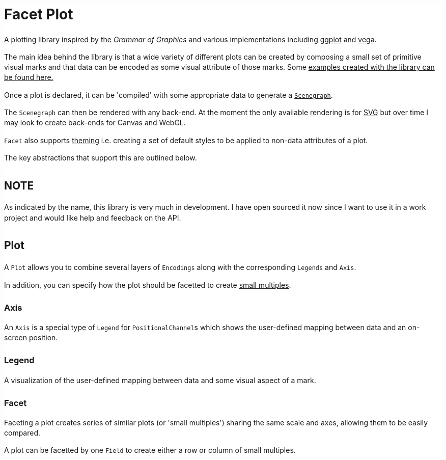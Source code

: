 # Facet Plot

A plotting library inspired by the _Grammar of Graphics_ and various
implementations including [ggplot](http://ggplot2.tidyverse.org/index.html)
and [vega](https://vega.github.io/vega/).

The main idea behind the library is that a wide variety of different plots
can be created by composing a small set of primitive visual marks and that
data can be encoded as some visual attribute of those marks. Some [examples
created with the library can be found here.](https://enetsee.github.io/facet-plot-alpha/)

Once a plot is declared, it can be 'compiled' with some appropriate data to
generate a [`Scenegraph`](https://github.com/enetsee/facet-scenegraph-alpha).

The `Scenegraph` can then be rendered with any back-end. At the moment the only
available rendering is for [SVG](https:/github.com/enetsee/facet-render-svg-alpha)
but over time I may look to create back-ends for Canvas and WebGL.

`Facet` also supports [theming](https://github.com/enetsee/facet-theme-alpha)
i.e. creating a set of default styles to be applied to non-data attributes of a plot.

The key abstractions that support this are outlined below.

## NOTE

As indicated by the name, this library is very much in development. I have
open sourced it now since I want to use it in a work project and would like
help and feedback on the API.

## Plot

A `Plot` allows you to combine several layers of `Encodings` along with
the corresponding `Legends` and `Axis`.

In addition, you can specify how the plot should be facetted to create
[small multiples](https://en.wikipedia.org/wiki/Small_multiple).

### Axis

An `Axis` is a special type of `Legend` for `PositionalChannel`s which
shows the user-defined mapping between data and an on-screen position.


### Legend

A visualization of the user-defined mapping between data and some visual
aspect of a mark.

### Facet

Faceting a plot creates series of similar plots (or 'small multiples')
sharing the same scale and axes, allowing them to be easily compared.

A plot can be facetted by one `Field` to create either a row or column of
small multiples.
